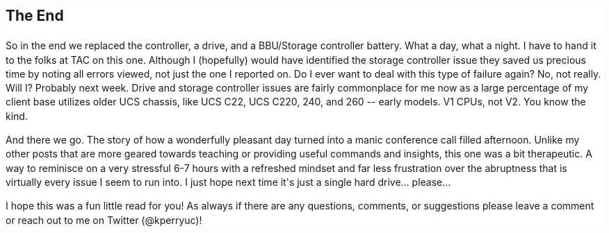 ## The End

So in the end we replaced the controller, a drive, and a BBU/Storage controller battery. What a day, what a night. I have to hand it to the folks at TAC on this one. Although I (hopefully) would have identified the storage controller issue they saved us precious time by noting all errors viewed, not just the one I reported on. Do I ever want to deal with this type of failure again? No, not really. Will I? Probably next week. Drive and storage controller issues are fairly commonplace for me now as a large percentage of my client base utilizes older UCS chassis, like UCS C22, UCS C220, 240, and 260 -- early models.  V1 CPUs, not V2. You know the kind.

And there we go. The story of how a wonderfully pleasant day turned into a manic conference call filled afternoon. Unlike my other posts that are more geared towards teaching or providing useful commands and insights, this one was a bit therapeutic. A way to reminisce on a very stressful 6-7 hours with a refreshed mindset and far less frustration over the abruptness that is virtually every issue I seem to run into. I just hope next time it's just a single hard drive... please...

I hope this was a fun little read for you! As always if there are any questions, comments, or suggestions please leave a comment or reach out to me on Twitter (@kperryuc)!